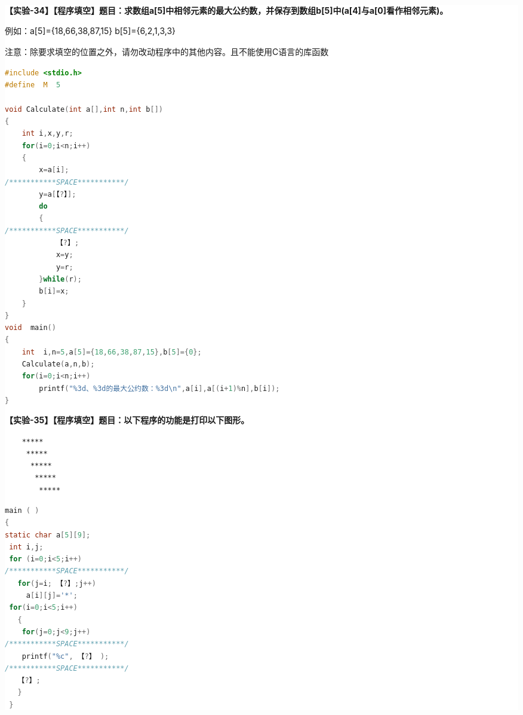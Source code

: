 
**【实验-34】【程序填空】题目：求数组a[5]中相邻元素的最大公约数，并保存到数组b[5]中(a[4]与a[0]看作相邻元素)。**

例如：a[5]={18,66,38,87,15}    b[5]={6,2,1,3,3}
      
注意：除要求填空的位置之外，请勿改动程序中的其他内容。且不能使用C语言的库函数

```c
#include <stdio.h>
#define  M  5

void Calculate(int a[],int n,int b[])
{
    int i,x,y,r;
    for(i=0;i<n;i++)
    {
        x=a[i];
/***********SPACE***********/
        y=a[【?】];
        do
        { 
/***********SPACE***********/
            【?】;
            x=y;
            y=r;
        }while(r);
        b[i]=x;
    }
}
void  main()
{
    int  i,n=5,a[5]={18,66,38,87,15},b[5]={0};
    Calculate(a,n,b);
    for(i=0;i<n;i++)
        printf("%3d、%3d的最大公约数：%3d\n",a[i],a[(i+1)%n],b[i]);
}
```


**【实验-35】【程序填空】题目：以下程序的功能是打印以下图形。**

        *****
         ***** 
          *****  
           *****   
            *****
    
```c 
main ( )
{
static char a[5][9];
 int i,j;
 for (i=0;i<5;i++)
/***********SPACE***********/
   for(j=i; 【?】;j++)
     a[i][j]='*';
 for(i=0;i<5;i++)
   {
    for(j=0;j<9;j++)
/***********SPACE***********/
    printf("%c", 【?】 );
/***********SPACE***********/
   【?】;
   }
 }

 ```